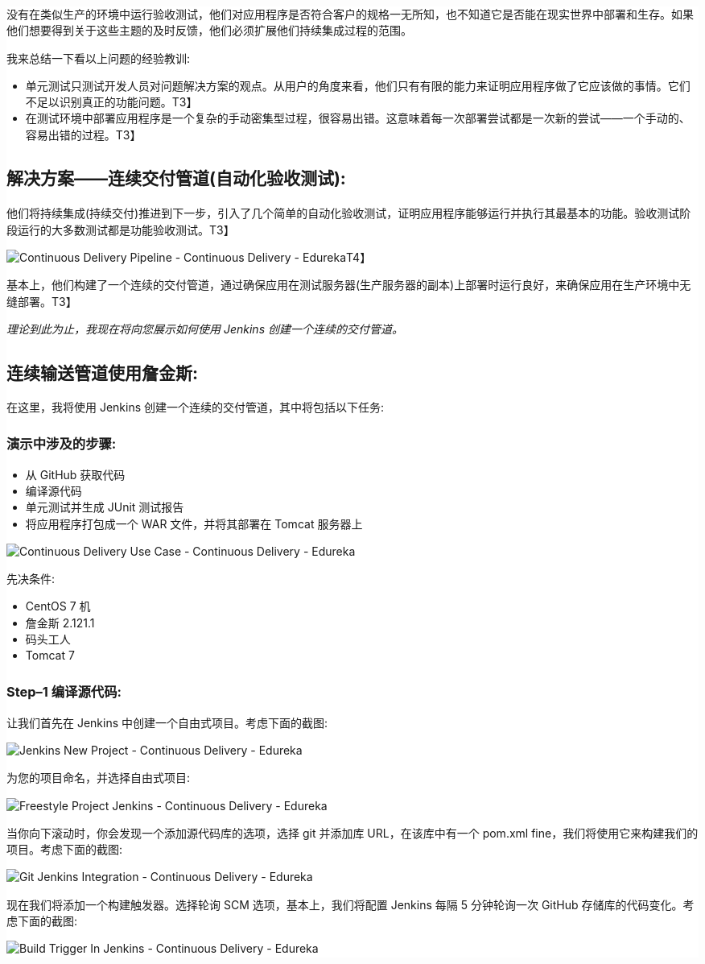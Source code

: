 没有在类似生产的环境中运行验收测试，他们对应用程序是否符合客户的规格一无所知，也不知道它是否能在现实世界中部署和生存。如果他们想要得到关于这些主题的及时反馈，他们必须扩展他们持续集成过程的范围。

我来总结一下看以上问题的经验教训:

*   单元测试只测试开发人员对问题解决方案的观点。从用户的角度来看，他们只有有限的能力来证明应用程序做了它应该做的事情。它们不足以识别真正的功能问题。T3】
*   在测试环境中部署应用程序是一个复杂的手动密集型过程，很容易出错。这意味着每一次部署尝试都是一次新的尝试——一个手动的、容易出错的过程。T3】

## **解决方案——连续交付管道(自动化验收测试):**

他们将持续集成(持续交付)推进到下一步，引入了几个简单的自动化验收测试，证明应用程序能够运行并执行其最基本的功能。验收测试阶段运行的大多数测试都是功能验收测试。T3】

![Continuous Delivery Pipeline - Continuous Delivery - Edureka](../Images/c6417229ca49492d64df4bcc398632f3.png)T4】

基本上，他们构建了一个连续的交付管道，通过确保应用在测试服务器(生产服务器的副本)上部署时运行良好，来确保应用在生产环境中无缝部署。T3】

*理论到此为止，我现在将向您展示如何使用 Jenkins 创建一个连续的交付管道。*

## **连续输送管道使用詹金斯:**

在这里，我将使用 Jenkins 创建一个连续的交付管道，其中将包括以下任务:

### **演示中涉及的步骤:**

*   从 GitHub 获取代码
*   编译源代码
*   单元测试并生成 JUnit 测试报告
*   将应用程序打包成一个 WAR 文件，并将其部署在 Tomcat 服务器上

![Continuous Delivery Use Case - Continuous Delivery - Edureka](../Images/6ce24e98636dc2beaa949dbe5a5a0a06.png)

先决条件:

*   CentOS 7 机
*   詹金斯 2.121.1
*   码头工人
*   Tomcat 7

### **Step–1 编译源代码:**

让我们首先在 Jenkins 中创建一个自由式项目。考虑下面的截图:

![Jenkins New Project - Continuous Delivery - Edureka](../Images/b22bffc290541b89feb20c46610faac2.png)

为您的项目命名，并选择自由式项目:

![Freestyle Project Jenkins - Continuous Delivery - Edureka](../Images/e48883638307ee022338ab5732959191.png)

当你向下滚动时，你会发现一个添加源代码库的选项，选择 git 并添加库 URL，在该库中有一个 pom.xml fine，我们将使用它来构建我们的项目。考虑下面的截图:

![Git Jenkins Integration - Continuous Delivery - Edureka](../Images/75d209353d471ce84c8f54956296349f.png)

现在我们将添加一个构建触发器。选择轮询 SCM 选项，基本上，我们将配置 Jenkins 每隔 5 分钟轮询一次 GitHub 存储库的代码变化。考虑下面的截图:

![Build Trigger In Jenkins - Continuous Delivery - Edureka](../Images/a9fde551c103fbef8120bdffbed3fc26.png)

